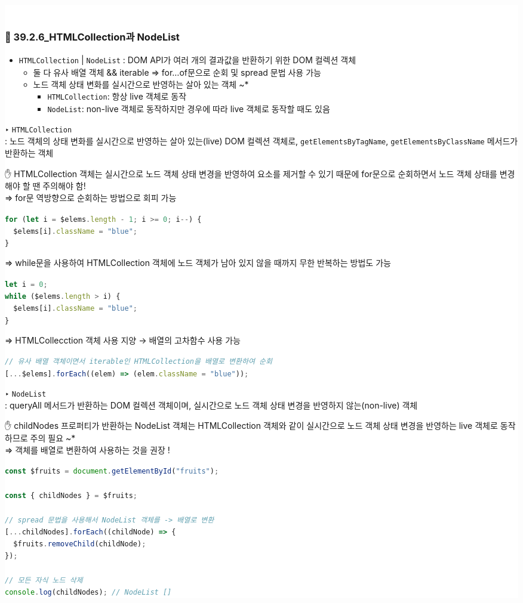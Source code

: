 <br/>

### 🔸 39.2.6_HTMLCollection과 NodeList

- `HTMLCollection` | `NodeList` : DOM API가 여러 개의 결과값을 반환하기 위한 DOM 컬렉션 객체
  - 둘 다 유사 배열 객체 && iterable ⇒ for…of문으로 순회 및 spread 문법 사용 가능
  - 노드 객체 상태 변화를 실시간으로 반영하는 살아 있는 객체 ~\*
    - `HTMLCollection`: 항상 live 객체로 동작
    - `NodeList`: non-live 객체로 동작하지만 경우에 따라 live 객체로 동작할 때도 있음

‣ `HTMLCollection` <br/>
: 노드 객체의 상태 변화를 실시간으로 반영하는 살아 있는(live) DOM 컬렉션 객체로, `getElementsByTagName`, `getElementsByClassName` 메서드가 반환하는 객체

✋ HTMLCollection 객체는 실시간으로 노드 객체 상태 변경을 반영하여 요소를 제거할 수 있기 때문에 for문으로 순회하면서 노드 객체 상태를 변경해야 할 땐 주의해야 함! <br/>
⇒ for문 역방향으로 순회하는 방법으로 회피 가능

```jsx
for (let i = $elems.length - 1; i >= 0; i--) {
  $elems[i].className = "blue";
}
```

⇒ while문을 사용하여 HTMLCollection 객체에 노드 객체가 남아 있지 않을 때까지 무한 반복하는 방법도 가능

```jsx
let i = 0;
while ($elems.length > i) {
  $elems[i].className = "blue";
}
```

⇒ HTMLCollecction 객체 사용 지양 → 배열의 고차함수 사용 가능

```jsx
// 유사 배열 객체이면서 iterable인 HTMLCollection을 배열로 변환하여 순회
[...$elems].forEach((elem) => (elem.className = "blue"));
```

‣ `NodeList` <br/>
: queryAll 메서드가 반환하는 DOM 컬렉션 객체이며, 실시간으로 노드 객체 상태 변경을 반영하지 않는(non-live) 객체

✋ childNodes 프로퍼티가 반환하는 NodeList 객체는 HTMLCollection 객체와 같이 실시간으로 노드 객체 상태 변경을 반영하는 live 객체로 동작하므로 주의 필요 ~\* <br/>
⇒ 객체를 배열로 변환하여 사용하는 것을 권장 !

```jsx
const $fruits = document.getElementById("fruits");

const { childNodes } = $fruits;

// spread 문법을 사용해서 NodeList 객체를 -> 배열로 변환
[...childNodes].forEach((childNode) => {
  $fruits.removeChild(childNode);
});

// 모든 자식 노드 삭제
console.log(childNodes); // NodeList []
```
